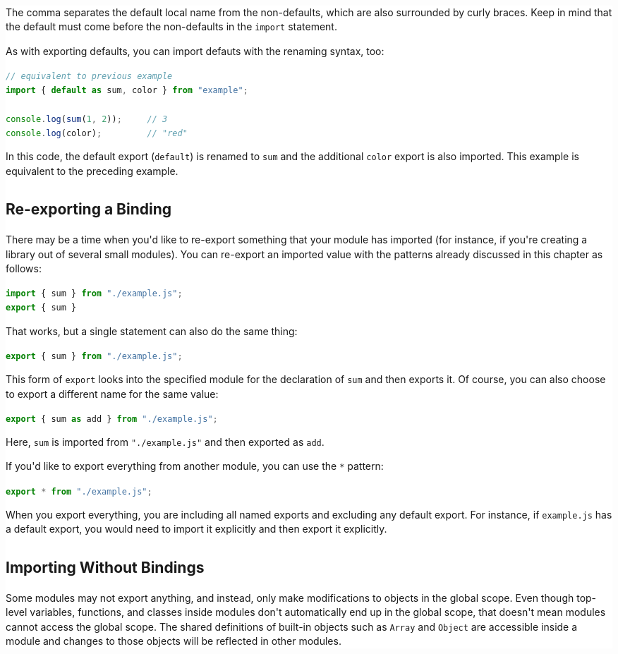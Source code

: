 The comma separates the default local name from the non-defaults, which are also surrounded by curly braces. Keep in mind that the default must come before the non-defaults in the `import` statement.

As with exporting defaults, you can import defauts with the renaming syntax, too:

```js
// equivalent to previous example
import { default as sum, color } from "example";

console.log(sum(1, 2));     // 3
console.log(color);         // "red"
```

In this code, the default export (`default`) is renamed to `sum` and the additional `color` export is also imported. This example is equivalent to the preceding example.

## Re-exporting a Binding

There may be a time when you'd like to re-export something that your module has imported (for instance, if you're creating a library out of several small modules). You can re-export an imported value with the patterns already discussed in this chapter as follows:

```js
import { sum } from "./example.js";
export { sum }
```

That works, but a single statement can also do the same thing:

```js
export { sum } from "./example.js";
```

This form of `export` looks into the specified module for the declaration of `sum` and then exports it. Of course, you can also choose to export a different name for the same value:

```js
export { sum as add } from "./example.js";
```

Here, `sum` is imported from `"./example.js"` and then exported as `add`.

If you'd like to export everything from another module, you can use the `*` pattern:

```js
export * from "./example.js";
```

When you export everything, you are including all named exports and excluding any default export. For instance, if `example.js` has a default export, you would need to import it explicitly and then export it explicitly.

## Importing Without Bindings

Some modules may not export anything, and instead, only make modifications to objects in the global scope. Even though top-level variables, functions, and classes inside modules don't automatically end up in the global scope, that doesn't mean modules cannot access the global scope. The shared definitions of built-in objects such as `Array` and `Object` are accessible inside a module and changes to those objects will be reflected in other modules.
